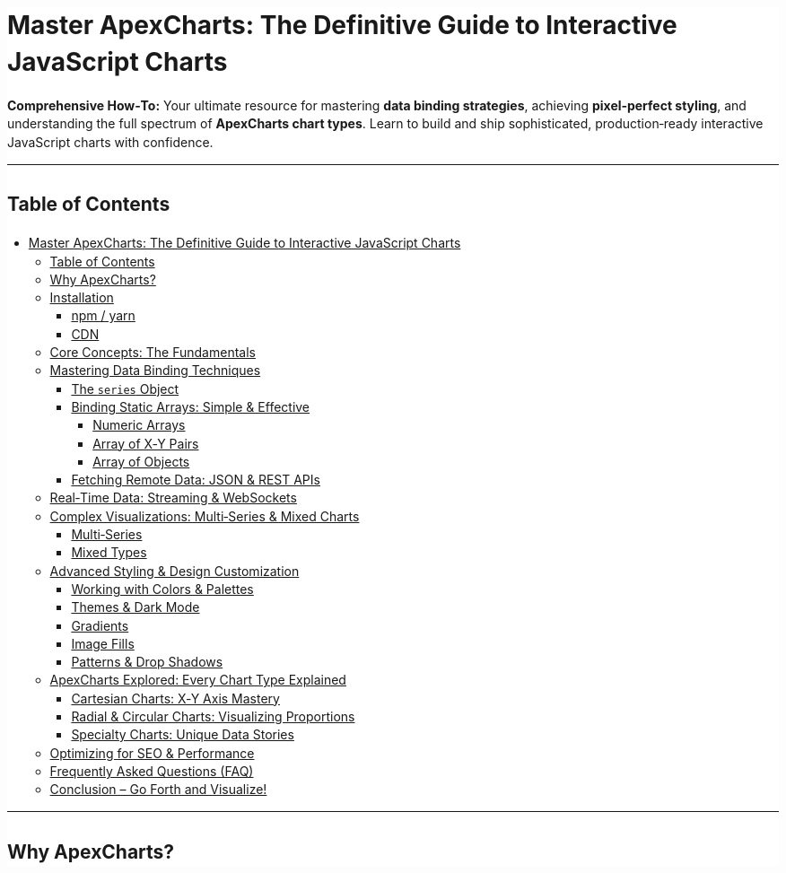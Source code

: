 # Master ApexCharts: The Definitive Guide to Interactive JavaScript Charts

**Comprehensive How‑To:** Your ultimate resource for mastering **data binding strategies**, achieving **pixel‑perfect styling**, and understanding the full spectrum of **ApexCharts chart types**. Learn to build and ship sophisticated, production‑ready interactive JavaScript charts with confidence.

---

## Table of Contents

- [Master ApexCharts: The Definitive Guide to Interactive JavaScript Charts](#master-apexcharts-the-definitive-guide-to-interactive-javascript-charts)
  - [Table of Contents](#table-of-contents)
  - [Why ApexCharts?](#why-apexcharts)
  - [Installation](#installation)
    - [npm / yarn](#npm--yarn)
    - [CDN](#cdn)
  - [Core Concepts: The Fundamentals](#core-concepts-the-fundamentals)
  - [Mastering Data Binding Techniques](#mastering-data-binding-techniques)
    - [The `series` Object](#the-series-object)
    - [Binding Static Arrays: Simple \& Effective](#binding-static-arrays-simple-effective)
      - [Numeric Arrays](#numeric-arrays)
      - [Array of X‑Y Pairs](#array-of-xy-pairs)
      - [Array of Objects](#array-of-objects)
    - [Fetching Remote Data: JSON \& REST APIs](#fetching-remote-data-json-rest-apis)
  - [Real‑Time Data: Streaming \& WebSockets](#realtime-data-streaming-websockets)
  - [Complex Visualizations: Multi‑Series \& Mixed Charts](#complex-visualizations-multiseries-mixed-charts)
    - [Multi‑Series](#multiseries)
    - [Mixed Types](#mixed-types)
  - [Advanced Styling \& Design Customization](#advanced-styling-design-customization)
    - [Working with Colors \& Palettes](#working-with-colors-palettes)
    - [Themes \& Dark Mode](#themes-dark-mode)
    - [Gradients](#gradients)
    - [Image Fills](#image-fills)
    - [Patterns \& Drop Shadows](#patterns-drop-shadows)
  - [ApexCharts Explored: Every Chart Type Explained](#apexcharts-explored-every-chart-type-explained)
    - [Cartesian Charts: X‑Y Axis Mastery](#cartesian-charts-xy-axis-mastery)
    - [Radial \& Circular Charts: Visualizing Proportions](#radial-circular-charts-visualizing-proportions)
    - [Specialty Charts: Unique Data Stories](#specialty-charts-unique-data-stories)
  - [Optimizing for SEO \& Performance](#optimizing-for-seo-performance)
  - [Frequently Asked Questions (FAQ)](#frequently-asked-questions-faq)
  - [Conclusion – Go Forth and Visualize!](#conclusion--go-forthandvisualize)

---

## Why ApexCharts?
